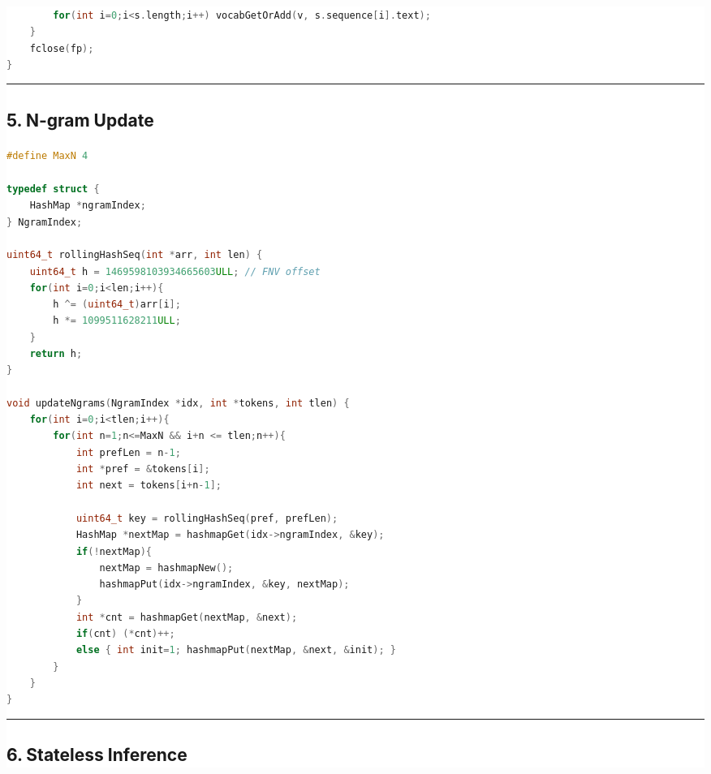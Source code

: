 ```c
        for(int i=0;i<s.length;i++) vocabGetOrAdd(v, s.sequence[i].text);
    }
    fclose(fp);
}
```

---

## **5. N-gram Update**

```c
#define MaxN 4

typedef struct {
    HashMap *ngramIndex;
} NgramIndex;

uint64_t rollingHashSeq(int *arr, int len) {
    uint64_t h = 1469598103934665603ULL; // FNV offset
    for(int i=0;i<len;i++){
        h ^= (uint64_t)arr[i];
        h *= 1099511628211ULL;
    }
    return h;
}

void updateNgrams(NgramIndex *idx, int *tokens, int tlen) {
    for(int i=0;i<tlen;i++){
        for(int n=1;n<=MaxN && i+n <= tlen;n++){
            int prefLen = n-1;
            int *pref = &tokens[i];
            int next = tokens[i+n-1];

            uint64_t key = rollingHashSeq(pref, prefLen);
            HashMap *nextMap = hashmapGet(idx->ngramIndex, &key);
            if(!nextMap){
                nextMap = hashmapNew();
                hashmapPut(idx->ngramIndex, &key, nextMap);
            }
            int *cnt = hashmapGet(nextMap, &next);
            if(cnt) (*cnt)++;
            else { int init=1; hashmapPut(nextMap, &next, &init); }
        }
    }
}
```

---

## **6. Stateless Inference**
